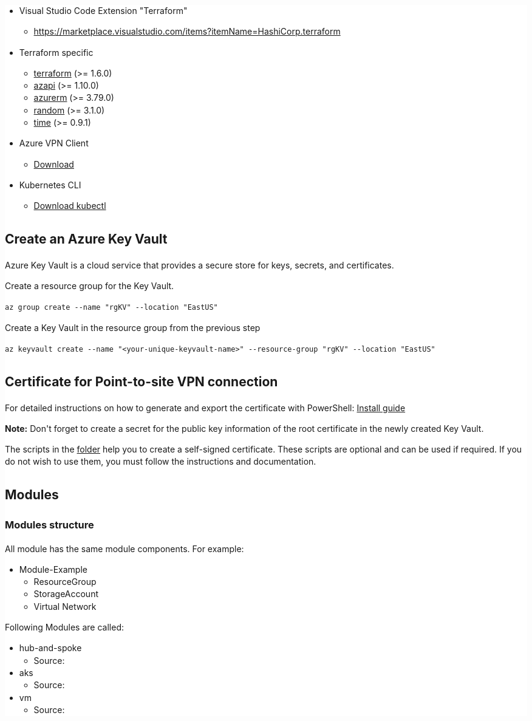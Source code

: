 - Visual Studio Code Extension "Terraform"
    - https://marketplace.visualstudio.com/items?itemName=HashiCorp.terraform

- Terraform specific
    - <a name="requirement_terraform"></a> [terraform](#requirement\_terraform) (>= 1.6.0)
    - <a name="requirement_azapi"></a> [azapi](#requirement\_azapi) (>= 1.10.0)
    - <a name="requirement_azurerm"></a> [azurerm](#requirement\_azurerm) (>= 3.79.0)
    - <a name="requirement_random"></a> [random](#requirement\_random) (>= 3.1.0)
    - <a name="requirement_time"></a> [time](#requirement\_time) (>= 0.9.1)

- Azure VPN Client
    - [Download](https://apps.microsoft.com/detail/azure-vpn-client/9NP355QT2SQB?hl=en-ch&gl=us)

- Kubernetes CLI
    - [Download kubectl](https://kubernetes.io/releases/download/)


## Create an Azure Key Vault
Azure Key Vault is a cloud service that provides a secure store for keys, secrets, and certificates.

Create a resource group for the Key Vault.
```azurecli-interactive
az group create --name "rgKV" --location "EastUS"
```

Create a Key Vault in the resource group from the previous step
```azurecli-interactive
az keyvault create --name "<your-unique-keyvault-name>" --resource-group "rgKV" --location "EastUS"
```


## Certificate for Point-to-site VPN connection
For detailed instructions on how to generate and export the certificate with PowerShell: [Install guide](https://learn.microsoft.com/en-us/azure/vpn-gateway/vpn-gateway-certificates-point-to-site)

<b>Note:</b> Don't forget to create a secret for the public key information of the root certificate in the newly created Key Vault.

The scripts in the [folder](/scripts/vpngw/) help you to create a self-signed certificate. These scripts are optional and can be used if required. If you do not wish to use them, you must follow the instructions and documentation.

## Modules
### Modules structure
All module has the same module components.
For example:
* Module-Example
    * ResourceGroup
    * StorageAccount
    * Virtual Network

Following Modules are called:
* hub-and-spoke
    * Source: [](/modules/hub-and-spoke/)
* aks
    * Source: [](/modules/aks/)
* vm
    * Source: [](/modules/vm/windows-aad/)
